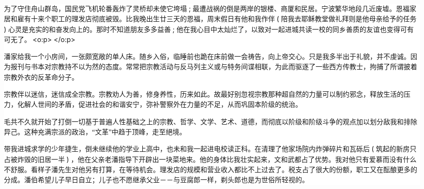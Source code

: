    为了守住舟山群岛，国民党飞机轮番轰炸了灵桥却未使它垮塌
  </span>
  ;
  <span lang="ZH-CN" style='font-family:宋体;mso-ascii-font-family:"Times New Roman"'>
   最遭战祸的倒是两岸的银楼、商厦和民居。宁波繁华地段几近废墟。恩福家居和雇有十来个职工的理发店彻底被毁。比我晚出生廿三天的恩福，周末假日有他和我作伴
  </span>
  (
  <span lang="ZH-CN" style='font-family:宋体;mso-ascii-font-family:"Times New Roman"'>
   陪我去耶稣教堂做礼拜则是他母亲给予的任务
  </span>
  )
  <span lang="ZH-CN" style='font-family:宋体;mso-ascii-font-family:"Times New Roman"'>
   心灵是充实的和奋发向上的。那时不知道朋友多多益善
  </span>
  ;
  <span lang="ZH-CN" style='font-family:宋体;mso-ascii-font-family:"Times New Roman"'>
   他在我心目中太灿烂了，以致对一起进城共读一校的同乡善质的友谊也变得可有可无了。
  </span>
  <o:p>
  </o:p>
 </p>
 <p class="MsoNormal">
  <span lang="ZH-CN" style='font-family:宋体;mso-ascii-font-family:
"Times New Roman"'>
   潘家给我一个小房间，一张颇宽敞的单人床。随乡入俗，临睡前也跪在床前做一会祷告，向上帝交心。只是我多半出于礼貌，并不虔诚。因为报刊与书本对宗教持不以为然的态度。常常把宗教活动与反马列主义或与特务间谍相联，为此而驱逐了一些西方传教士，拘捕了所谓披着宗教外衣的反革命分子。
  </span>
  <o:p>
  </o:p>
 </p>
 <p class="MsoNormal">
  <span lang="ZH-CN" style='font-family:宋体;mso-ascii-font-family:
"Times New Roman"'>
   宗教伴以迷信，迷信成全宗教。宗教劝人为善，修身养性，历来如此。故最好别忽视宗教那种超自然的力量可以制约邪念，释放生活的压力，化解人世间的矛盾，促进社会的和谐安宁，弥补警察外在力量的不足，从而巩固本阶级的统治。
  </span>
  <o:p>
  </o:p>
 </p>
 <p class="MsoNormal">
  <span lang="ZH-CN" style='font-family:宋体;mso-ascii-font-family:
"Times New Roman"'>
   毛共不久就开始了打倒一切基于普遍人性基础之上的宗教、哲学、文学、艺术、道德，而彻底以阶级和阶级斗争的观点加以划分敌我和排除异己。这种充满宗派的政治，“文革”中趋于顶峰，走至絕境。
  </span>
  <o:p>
  </o:p>
 </p>
 <p class="MsoNormal">
  <span lang="ZH-CN" style='font-family:宋体;mso-ascii-font-family:
"Times New Roman"'>
   带我进城求学的少年捷生，倒未继续他的学业上高中，也未和我一起进电校读正科。在清理了他家场院内炸弹碎片和瓦砾后
  </span>
  (
  <span lang="ZH-CN" style='font-family:宋体;mso-ascii-font-family:"Times New Roman"'>
   筑起的新房只占被炸毁的旧居一半
  </span>
  )
  <span lang="ZH-CN" style='font-family:宋体;mso-ascii-font-family:"Times New Roman"'>
   ，他在父亲老潘指导下开辟出一块菜地来。他的身体比我壮实起来，文和武都占了优势。我对他只有爱慕而没有什么不舒服。看样子潘先生对他另有打算，在等待机会。理发店的规模和营业收入都比不上过去了。税支占了很大的份额，职工又在酝酿更多的分成。潘伯希望儿子早日自立；儿子也不愿继承父业－－与豆腐郎一样，剃头郎也是为世俗所轻视的。
  </span>
  <o:p>
  </o:p>
 </p>